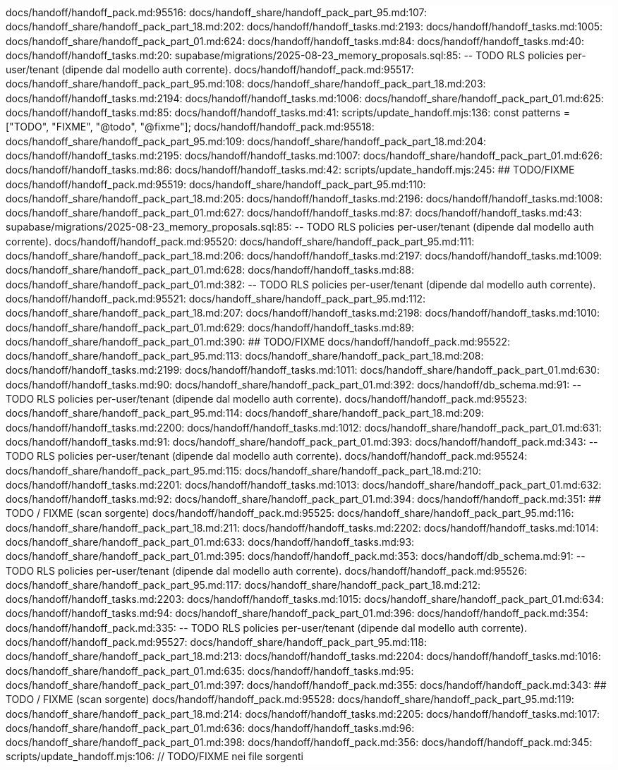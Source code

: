 docs/handoff/handoff_pack.md:95516: docs/handoff_share/handoff_pack_part_95.md:107: docs/handoff_share/handoff_pack_part_18.md:202: docs/handoff/handoff_tasks.md:2193: docs/handoff/handoff_tasks.md:1005: docs/handoff_share/handoff_pack_part_01.md:624: docs/handoff/handoff_tasks.md:84: docs/handoff/handoff_tasks.md:40: docs/handoff/handoff_tasks.md:20: supabase/migrations/2025-08-23_memory_proposals.sql:85: -- TODO RLS policies per-user/tenant (dipende dal modello auth corrente).
docs/handoff/handoff_pack.md:95517: docs/handoff_share/handoff_pack_part_95.md:108: docs/handoff_share/handoff_pack_part_18.md:203: docs/handoff/handoff_tasks.md:2194: docs/handoff/handoff_tasks.md:1006: docs/handoff_share/handoff_pack_part_01.md:625: docs/handoff/handoff_tasks.md:85: docs/handoff/handoff_tasks.md:41: scripts/update_handoff.mjs:136: const patterns = ["TODO", "FIXME", "@todo", "@fixme"];
docs/handoff/handoff_pack.md:95518: docs/handoff_share/handoff_pack_part_95.md:109: docs/handoff_share/handoff_pack_part_18.md:204: docs/handoff/handoff_tasks.md:2195: docs/handoff/handoff_tasks.md:1007: docs/handoff_share/handoff_pack_part_01.md:626: docs/handoff/handoff_tasks.md:86: docs/handoff/handoff_tasks.md:42: scripts/update_handoff.mjs:245: ## TODO/FIXME
docs/handoff/handoff_pack.md:95519: docs/handoff_share/handoff_pack_part_95.md:110: docs/handoff_share/handoff_pack_part_18.md:205: docs/handoff/handoff_tasks.md:2196: docs/handoff/handoff_tasks.md:1008: docs/handoff_share/handoff_pack_part_01.md:627: docs/handoff/handoff_tasks.md:87: docs/handoff/handoff_tasks.md:43: supabase/migrations/2025-08-23_memory_proposals.sql:85: -- TODO RLS policies per-user/tenant (dipende dal modello auth corrente).
docs/handoff/handoff_pack.md:95520: docs/handoff_share/handoff_pack_part_95.md:111: docs/handoff_share/handoff_pack_part_18.md:206: docs/handoff/handoff_tasks.md:2197: docs/handoff/handoff_tasks.md:1009: docs/handoff_share/handoff_pack_part_01.md:628: docs/handoff/handoff_tasks.md:88: docs/handoff_share/handoff_pack_part_01.md:382: -- TODO RLS policies per-user/tenant (dipende dal modello auth corrente).
docs/handoff/handoff_pack.md:95521: docs/handoff_share/handoff_pack_part_95.md:112: docs/handoff_share/handoff_pack_part_18.md:207: docs/handoff/handoff_tasks.md:2198: docs/handoff/handoff_tasks.md:1010: docs/handoff_share/handoff_pack_part_01.md:629: docs/handoff/handoff_tasks.md:89: docs/handoff_share/handoff_pack_part_01.md:390: ## TODO/FIXME
docs/handoff/handoff_pack.md:95522: docs/handoff_share/handoff_pack_part_95.md:113: docs/handoff_share/handoff_pack_part_18.md:208: docs/handoff/handoff_tasks.md:2199: docs/handoff/handoff_tasks.md:1011: docs/handoff_share/handoff_pack_part_01.md:630: docs/handoff/handoff_tasks.md:90: docs/handoff_share/handoff_pack_part_01.md:392: docs/handoff/db_schema.md:91: -- TODO RLS policies per-user/tenant (dipende dal modello auth corrente).
docs/handoff/handoff_pack.md:95523: docs/handoff_share/handoff_pack_part_95.md:114: docs/handoff_share/handoff_pack_part_18.md:209: docs/handoff/handoff_tasks.md:2200: docs/handoff/handoff_tasks.md:1012: docs/handoff_share/handoff_pack_part_01.md:631: docs/handoff/handoff_tasks.md:91: docs/handoff_share/handoff_pack_part_01.md:393: docs/handoff/handoff_pack.md:343: -- TODO RLS policies per-user/tenant (dipende dal modello auth corrente).
docs/handoff/handoff_pack.md:95524: docs/handoff_share/handoff_pack_part_95.md:115: docs/handoff_share/handoff_pack_part_18.md:210: docs/handoff/handoff_tasks.md:2201: docs/handoff/handoff_tasks.md:1013: docs/handoff_share/handoff_pack_part_01.md:632: docs/handoff/handoff_tasks.md:92: docs/handoff_share/handoff_pack_part_01.md:394: docs/handoff/handoff_pack.md:351: ## TODO / FIXME (scan sorgente)
docs/handoff/handoff_pack.md:95525: docs/handoff_share/handoff_pack_part_95.md:116: docs/handoff_share/handoff_pack_part_18.md:211: docs/handoff/handoff_tasks.md:2202: docs/handoff/handoff_tasks.md:1014: docs/handoff_share/handoff_pack_part_01.md:633: docs/handoff/handoff_tasks.md:93: docs/handoff_share/handoff_pack_part_01.md:395: docs/handoff/handoff_pack.md:353: docs/handoff/db_schema.md:91: -- TODO RLS policies per-user/tenant (dipende dal modello auth corrente).
docs/handoff/handoff_pack.md:95526: docs/handoff_share/handoff_pack_part_95.md:117: docs/handoff_share/handoff_pack_part_18.md:212: docs/handoff/handoff_tasks.md:2203: docs/handoff/handoff_tasks.md:1015: docs/handoff_share/handoff_pack_part_01.md:634: docs/handoff/handoff_tasks.md:94: docs/handoff_share/handoff_pack_part_01.md:396: docs/handoff/handoff_pack.md:354: docs/handoff/handoff_pack.md:335: -- TODO RLS policies per-user/tenant (dipende dal modello auth corrente).
docs/handoff/handoff_pack.md:95527: docs/handoff_share/handoff_pack_part_95.md:118: docs/handoff_share/handoff_pack_part_18.md:213: docs/handoff/handoff_tasks.md:2204: docs/handoff/handoff_tasks.md:1016: docs/handoff_share/handoff_pack_part_01.md:635: docs/handoff/handoff_tasks.md:95: docs/handoff_share/handoff_pack_part_01.md:397: docs/handoff/handoff_pack.md:355: docs/handoff/handoff_pack.md:343: ## TODO / FIXME (scan sorgente)
docs/handoff/handoff_pack.md:95528: docs/handoff_share/handoff_pack_part_95.md:119: docs/handoff_share/handoff_pack_part_18.md:214: docs/handoff/handoff_tasks.md:2205: docs/handoff/handoff_tasks.md:1017: docs/handoff_share/handoff_pack_part_01.md:636: docs/handoff/handoff_tasks.md:96: docs/handoff_share/handoff_pack_part_01.md:398: docs/handoff/handoff_pack.md:356: docs/handoff/handoff_pack.md:345: scripts/update_handoff.mjs:106: // TODO/FIXME nei file sorgenti